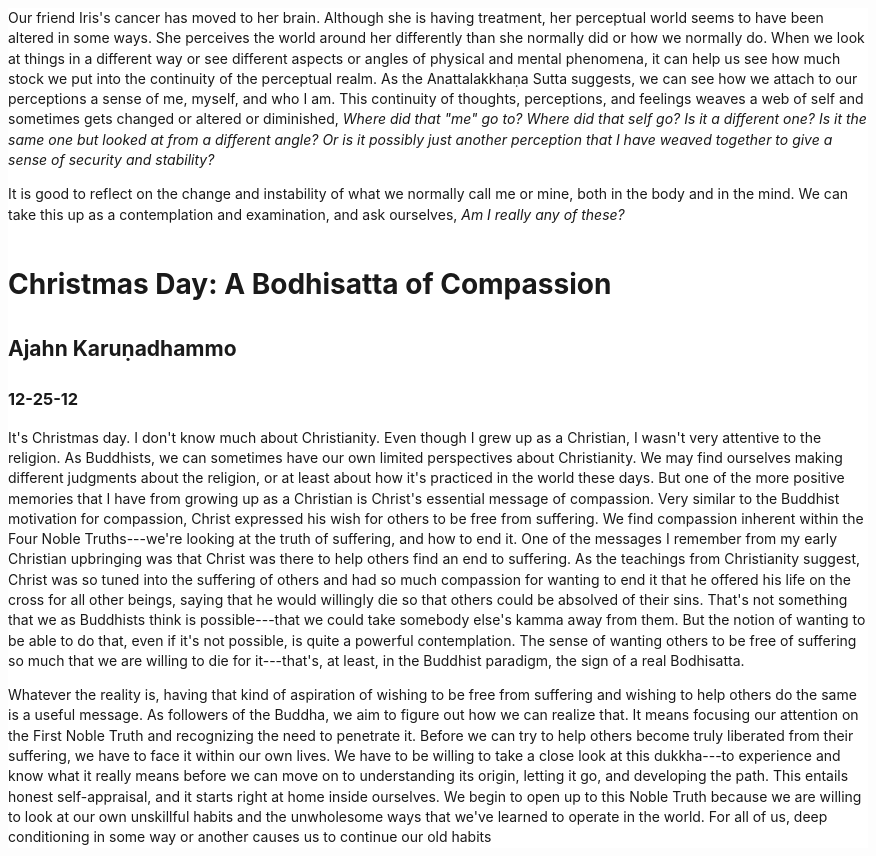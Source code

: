 Our friend Iris's cancer has moved to her brain. Although she is having
treatment, her perceptual world seems to have been altered in some ways.
She perceives the world around her differently than she normally did or
how we normally do. When we look at things in a different way or see
different aspects or angles of physical and mental phenomena, it can
help us see how much stock we put into the continuity of the perceptual
realm. As the Anattalakkhaṇa Sutta suggests, we can see how we attach to
our perceptions a sense of me, myself, and who I am. This continuity of
thoughts, perceptions, and feelings weaves a web of self and sometimes
gets changed or altered or diminished, *Where did that "me" go to? Where
did that self go? Is it a different one? Is it the same one but looked
at from a different angle? Or is it possibly just another perception
that I have weaved together to give a sense of security and stability?*

It is good to reflect on the change and instability of what we normally
call me or mine, both in the body and in the mind. We can take this up
as a contemplation and examination, and ask ourselves, *Am I really any
of these?*

# Christmas Day: A Bodhisatta of Compassion

## Ajahn Karuṇadhammo

### 12-25-12

It's Christmas day. I don't know much about Christianity. Even though I
grew up as a Christian, I wasn't very attentive to the religion. As
Buddhists, we can sometimes have our own limited perspectives about
Christianity. We may find ourselves making different judgments about the
religion, or at least about how it's practiced in the world these days.
But one of the more positive memories that I have from growing up as a
Christian is Christ's essential message of compassion. Very similar to
the Buddhist motivation for compassion, Christ expressed his wish for
others to be free from suffering. We find compassion inherent within the
Four Noble Truths---we're looking at the truth of suffering, and how to
end it. One of the messages I remember from my early Christian
upbringing was that Christ was there to help others find an end to
suffering. As the teachings from Christianity suggest, Christ was so
tuned into the suffering of others and had so much compassion for
wanting to end it that he offered his life on the cross for all other
beings, saying that he would willingly die so that others could be
absolved of their sins. That's not something that we as Buddhists think
is possible---that we could take somebody else's kamma away from them.
But the notion of wanting to be able to do that, even if it's not
possible, is quite a powerful contemplation. The sense of wanting others
to be free of suffering so much that we are willing to die for
it---that's, at least, in the Buddhist paradigm, the sign of a real
Bodhisatta.

Whatever the reality is, having that kind of aspiration of wishing to be
free from suffering and wishing to help others do the same is a useful
message. As followers of the Buddha, we aim to figure out how we can
realize that. It means focusing our attention on the First Noble Truth
and recognizing the need to penetrate it. Before we can try to help
others become truly liberated from their suffering, we have to face it
within our own lives. We have to be willing to take a close look at this
dukkha---to experience and know what it really means before we can move
on to understanding its origin, letting it go, and developing the path.
This entails honest self-appraisal, and it starts right at home inside
ourselves. We begin to open up to this Noble Truth because we are
willing to look at our own unskillful habits and the unwholesome ways
that we've learned to operate in the world. For all of us, deep
conditioning in some way or another causes us to continue our old habits